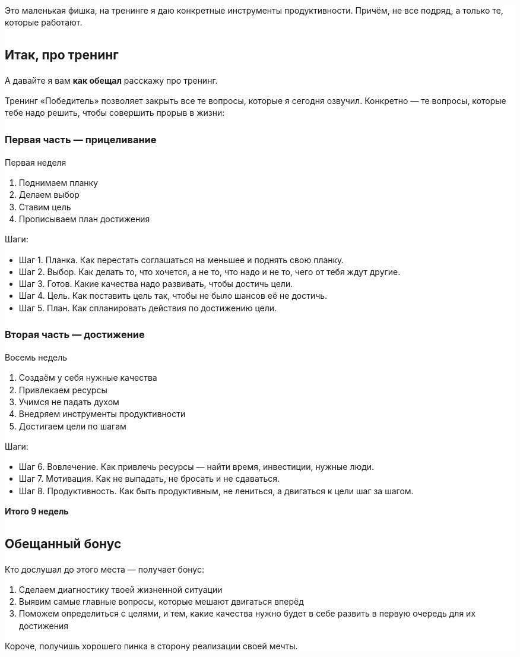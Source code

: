 Это маленькая фишка, на тренинге я даю конкретные инструменты продуктивности. Причём, не все подряд, а только те, которые работают.

## Итак, про тренинг

А давайте я вам **как обещал** расскажу про тренинг.

Тренинг «Победитель» позволяет закрыть все те вопросы, которые я сегодня озвучил. Конкретно — те вопросы, которые тебе надо решить, чтобы совершить прорыв в жизни:

### Первая часть — прицеливание

Первая неделя

1. Поднимаем планку
2. Делаем выбор
3. Ставим цель
4. Прописываем план достижения

Шаги:

- Шаг 1. Планка. Как перестать соглашаться на меньшее и поднять свою планку.
- Шаг 2. Выбор. Как делать то, что хочется, а не то, что надо и не то, чего от тебя ждут другие.
- Шаг 3. Готов. Какие качества надо развивать, чтобы достичь цели.
- Шаг 4. Цель. Как поставить цель так, чтобы не было шансов её не достичь.
- Шаг 5. План. Как спланировать действия по достижению цели.

### Вторая часть — достижение

Восемь недель

1. Создаём у себя нужные качества
2. Привлекаем ресурсы
3. Учимся не падать духом
4. Внедряем инструменты продуктивности
5. Достигаем цели по шагам

Шаги:

- Шаг 6. Вовлечение. Как привлечь ресурсы — найти время, инвестиции, нужные люди.
- Шаг 7. Мотивация. Как не выпадать, не бросать и не сдаваться.
- Шаг 8. Продуктивность. Как быть продуктивным, не лениться, а двигаться к цели шаг за шагом.

**Итого 9 недель**

## Обещанный бонус

Кто дослушал до этого места — получает бонус:

1. Сделаем диагностику твоей жизненной ситуации
2. Выявим самые главные вопросы, которые мешают двигаться вперёд
3. Поможем определиться с целями, и тем, какие качества нужно будет в себе развить в первую очередь для их достижения

Короче, получишь хорошего пинка в сторону реализации своей мечты.
